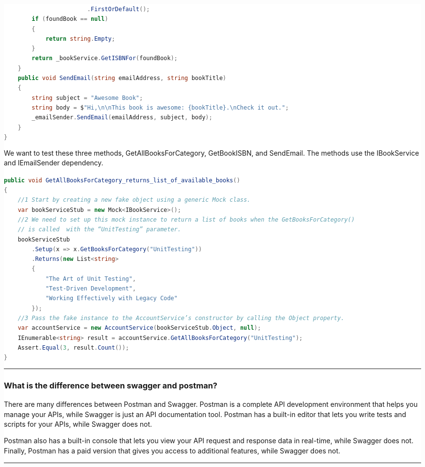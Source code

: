 ```csharp
                        .FirstOrDefault();
        if (foundBook == null)
        {
            return string.Empty;
        }
        return _bookService.GetISBNFor(foundBook);
    }
    public void SendEmail(string emailAddress, string bookTitle)
    {
        string subject = "Awesome Book";
        string body = $"Hi,\n\nThis book is awesome: {bookTitle}.\nCheck it out.";
        _emailSender.SendEmail(emailAddress, subject, body);
    }
}
```

We want to test these three methods, GetAllBooksForCategory, GetBookISBN, and SendEmail. The methods use the IBookService and IEmailSender dependency.

```csharp
public void GetAllBooksForCategory_returns_list_of_available_books()
{
    //1 Start by creating a new fake object using a generic Mock class.
    var bookServiceStub = new Mock<IBookService>();
    //2 We need to set up this mock instance to return a list of books when the GetBooksForCategory() 
    // is called  with the “UnitTesting” parameter.
    bookServiceStub
        .Setup(x => x.GetBooksForCategory("UnitTesting"))
        .Returns(new List<string>
        {
            "The Art of Unit Testing",
            "Test-Driven Development",
            "Working Effectively with Legacy Code"
        });
    //3 Pass the fake instance to the AccountService’s constructor by calling the Object property.
    var accountService = new AccountService(bookServiceStub.Object, null);
    IEnumerable<string> result = accountService.GetAllBooksForCategory("UnitTesting");
    Assert.Equal(3, result.Count());
}
```

***
### What is the difference between swagger and postman?

There are many differences between Postman and Swagger. Postman is a complete API development environment that helps you manage your APIs, while Swagger is just an API documentation tool. Postman has a built-in editor that lets you write tests and scripts for your APIs, while Swagger does not.

Postman also has a built-in console that lets you view your API request and response data in real-time, while Swagger does not. Finally, Postman has a paid version that gives you access to additional features, while Swagger does not.

***